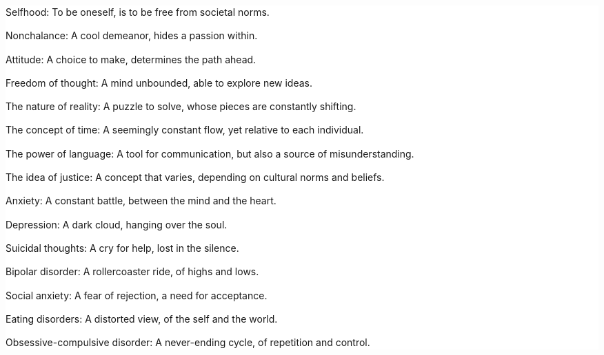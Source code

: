 Selfhood:
To be oneself,
is to be free from societal norms.

Nonchalance:
A cool demeanor,
hides a passion within.

Attitude:
A choice to make,
determines the path ahead.

Freedom of thought:
A mind unbounded,
able to explore new ideas.

The nature of reality:
A puzzle to solve,
whose pieces are constantly shifting.

The concept of time:
A seemingly constant flow,
yet relative to each individual.

The power of language:
A tool for communication,
but also a source of misunderstanding.

The idea of justice:
A concept that varies,
depending on cultural norms and beliefs.

Anxiety:
A constant battle,
between the mind and the heart.

Depression:
A dark cloud,
hanging over the soul.

Suicidal thoughts:
A cry for help,
lost in the silence.

Bipolar disorder:
A rollercoaster ride,
of highs and lows.

Social anxiety:
A fear of rejection,
a need for acceptance.

Eating disorders:
A distorted view,
of the self and the world.

Obsessive-compulsive disorder:
A never-ending cycle,
of repetition and control.
